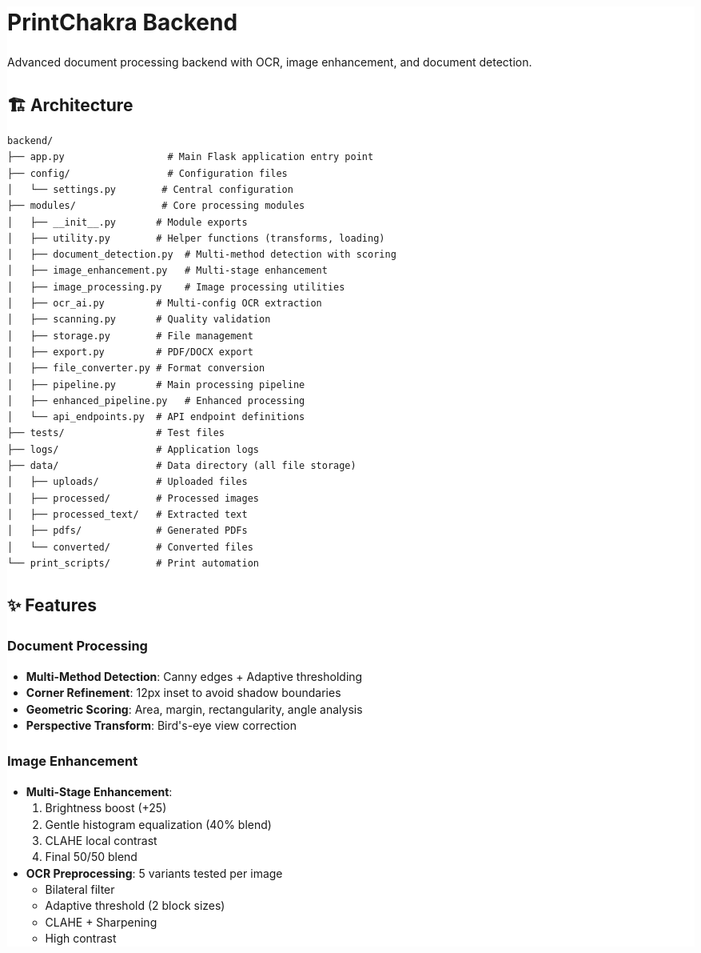 # PrintChakra Backend

Advanced document processing backend with OCR, image enhancement, and document detection.

## 🏗️ Architecture

```
backend/
├── app.py                  # Main Flask application entry point
├── config/                 # Configuration files
│   └── settings.py        # Central configuration
├── modules/               # Core processing modules
│   ├── __init__.py       # Module exports
│   ├── utility.py        # Helper functions (transforms, loading)
│   ├── document_detection.py  # Multi-method detection with scoring
│   ├── image_enhancement.py   # Multi-stage enhancement
│   ├── image_processing.py    # Image processing utilities
│   ├── ocr_ai.py         # Multi-config OCR extraction
│   ├── scanning.py       # Quality validation
│   ├── storage.py        # File management
│   ├── export.py         # PDF/DOCX export
│   ├── file_converter.py # Format conversion
│   ├── pipeline.py       # Main processing pipeline
│   ├── enhanced_pipeline.py   # Enhanced processing
│   └── api_endpoints.py  # API endpoint definitions
├── tests/                # Test files
├── logs/                 # Application logs
├── data/                 # Data directory (all file storage)
│   ├── uploads/          # Uploaded files
│   ├── processed/        # Processed images
│   ├── processed_text/   # Extracted text
│   ├── pdfs/             # Generated PDFs
│   └── converted/        # Converted files
└── print_scripts/        # Print automation

```

## ✨ Features

### Document Processing
- **Multi-Method Detection**: Canny edges + Adaptive thresholding
- **Corner Refinement**: 12px inset to avoid shadow boundaries
- **Geometric Scoring**: Area, margin, rectangularity, angle analysis
- **Perspective Transform**: Bird's-eye view correction

### Image Enhancement
- **Multi-Stage Enhancement**:
  1. Brightness boost (+25)
  2. Gentle histogram equalization (40% blend)
  3. CLAHE local contrast
  4. Final 50/50 blend
- **OCR Preprocessing**: 5 variants tested per image
  - Bilateral filter
  - Adaptive threshold (2 block sizes)
  - CLAHE + Sharpening
  - High contrast
